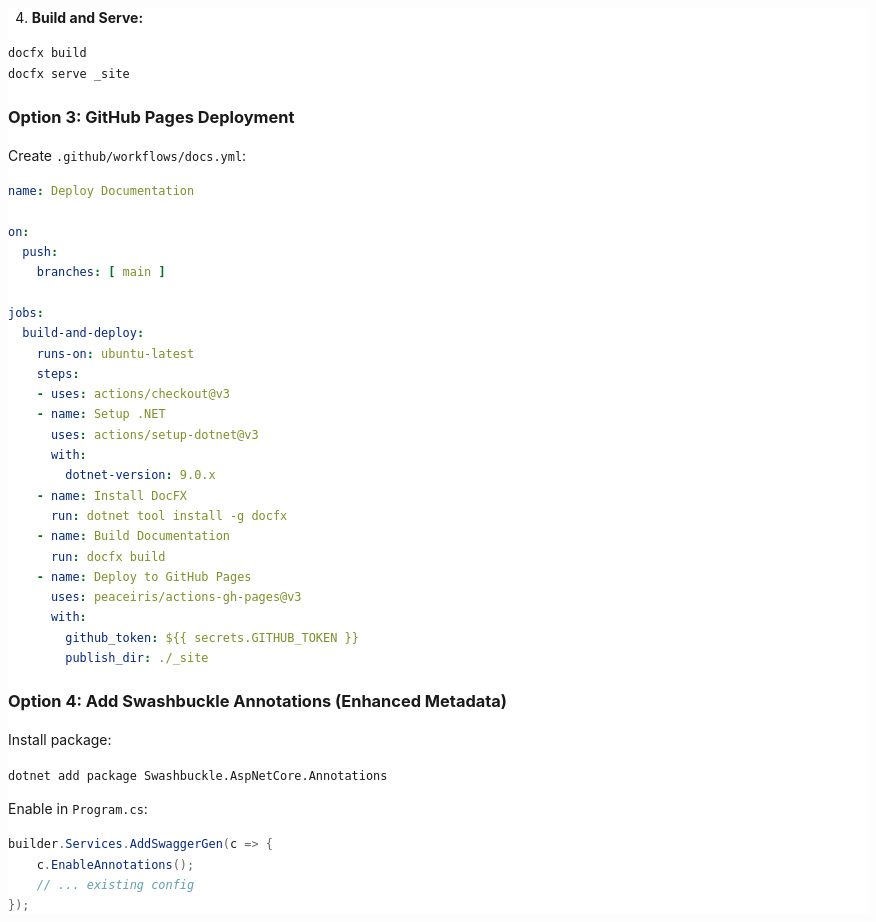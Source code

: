 ```json
```

4. **Build and Serve:**
```bash
docfx build
docfx serve _site
```

### Option 3: GitHub Pages Deployment

Create `.github/workflows/docs.yml`:
```yaml
name: Deploy Documentation

on:
  push:
    branches: [ main ]

jobs:
  build-and-deploy:
    runs-on: ubuntu-latest
    steps:
    - uses: actions/checkout@v3
    - name: Setup .NET
      uses: actions/setup-dotnet@v3
      with:
        dotnet-version: 9.0.x
    - name: Install DocFX
      run: dotnet tool install -g docfx
    - name: Build Documentation
      run: docfx build
    - name: Deploy to GitHub Pages
      uses: peaceiris/actions-gh-pages@v3
      with:
        github_token: ${{ secrets.GITHUB_TOKEN }}
        publish_dir: ./_site
```

### Option 4: Add Swashbuckle Annotations (Enhanced Metadata)

Install package:
```bash
dotnet add package Swashbuckle.AspNetCore.Annotations
```

Enable in `Program.cs`:
```csharp
builder.Services.AddSwaggerGen(c => {
    c.EnableAnnotations();
    // ... existing config
});
```
